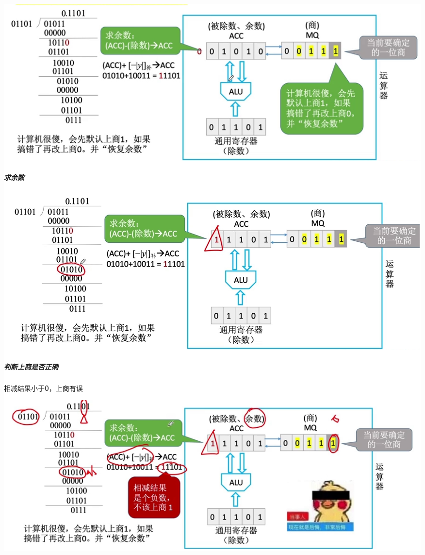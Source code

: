 ![image-20210818171435689](/images/image-20210818171435689.jpg)

##### 求余数

![image-20210818171543623](/images/image-20210818171543623.jpg)

##### 判断上商是否正确

相减结果小于0，上商有误

![image-20210818171607821](/images/image-20210818171607821.jpg)
